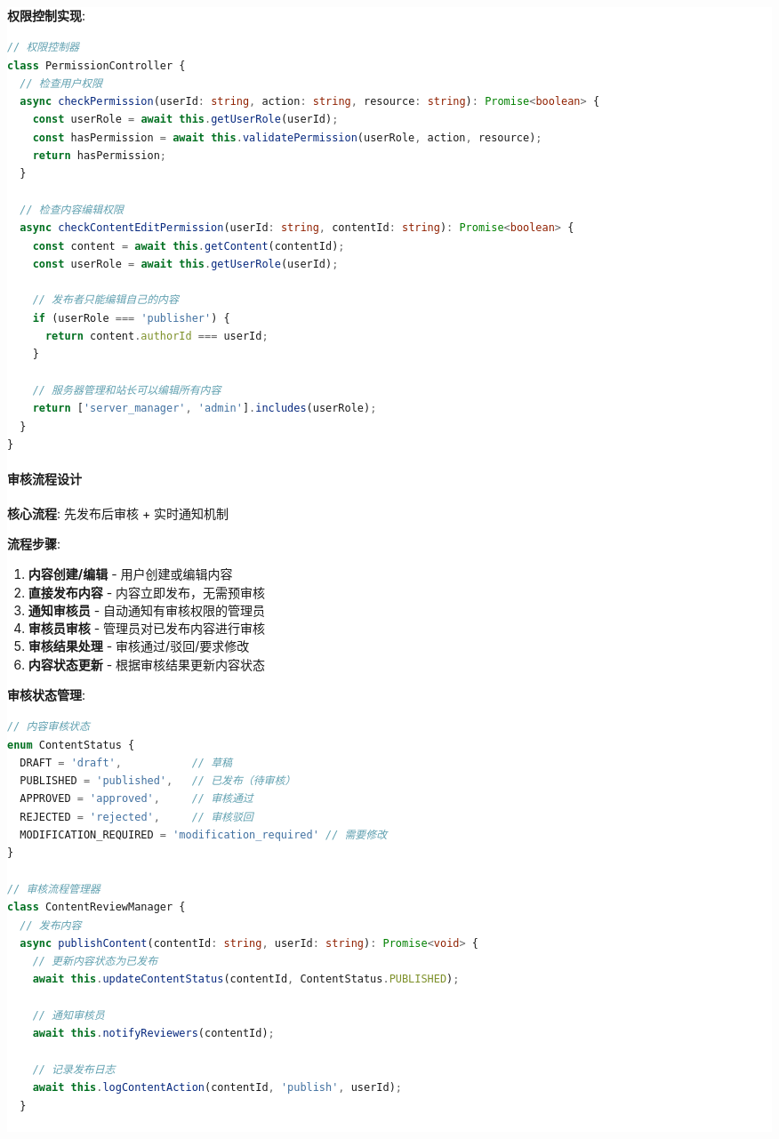 **权限控制实现**:

```typescript
// 权限控制器
class PermissionController {
  // 检查用户权限
  async checkPermission(userId: string, action: string, resource: string): Promise<boolean> {
    const userRole = await this.getUserRole(userId);
    const hasPermission = await this.validatePermission(userRole, action, resource);
    return hasPermission;
  }
  
  // 检查内容编辑权限
  async checkContentEditPermission(userId: string, contentId: string): Promise<boolean> {
    const content = await this.getContent(contentId);
    const userRole = await this.getUserRole(userId);
    
    // 发布者只能编辑自己的内容
    if (userRole === 'publisher') {
      return content.authorId === userId;
    }
    
    // 服务器管理和站长可以编辑所有内容
    return ['server_manager', 'admin'].includes(userRole);
  }
}
```

#### 审核流程设计

**核心流程**: 先发布后审核 + 实时通知机制

**流程步骤**:

1. **内容创建/编辑** - 用户创建或编辑内容
2. **直接发布内容** - 内容立即发布，无需预审核
3. **通知审核员** - 自动通知有审核权限的管理员
4. **审核员审核** - 管理员对已发布内容进行审核
5. **审核结果处理** - 审核通过/驳回/要求修改
6. **内容状态更新** - 根据审核结果更新内容状态

**审核状态管理**:

```typescript
// 内容审核状态
enum ContentStatus {
  DRAFT = 'draft',           // 草稿
  PUBLISHED = 'published',   // 已发布（待审核）
  APPROVED = 'approved',     // 审核通过
  REJECTED = 'rejected',     // 审核驳回
  MODIFICATION_REQUIRED = 'modification_required' // 需要修改
}

// 审核流程管理器
class ContentReviewManager {
  // 发布内容
  async publishContent(contentId: string, userId: string): Promise<void> {
    // 更新内容状态为已发布
    await this.updateContentStatus(contentId, ContentStatus.PUBLISHED);
    
    // 通知审核员
    await this.notifyReviewers(contentId);
    
    // 记录发布日志
    await this.logContentAction(contentId, 'publish', userId);
  }
  
```